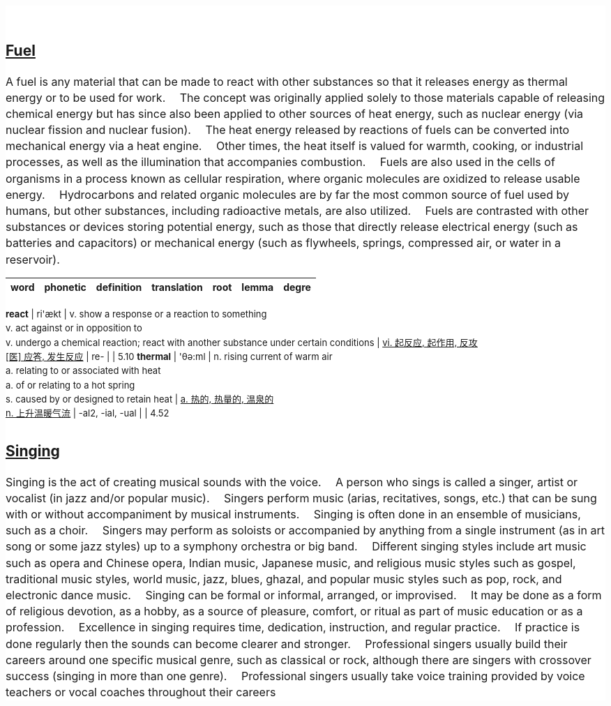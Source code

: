 <br>



## <a href=https://en.wikipedia.org/wiki/Fuel>Fuel</a> 

<font size=3>
A fuel is any material that can be made to react with other substances so that it releases energy as thermal energy or to be used for work. 　The concept was originally applied solely to those materials capable of releasing chemical energy but has since also been applied to other sources of heat energy, such as nuclear energy (via nuclear fission and nuclear fusion). 　The heat energy released by reactions of fuels can be converted into mechanical energy via a heat engine. 　Other times, the heat itself is valued for warmth, cooking, or industrial processes, as well as the illumination that accompanies combustion. 　Fuels are also used in the cells of organisms in a process known as cellular respiration, where organic molecules are oxidized to release usable energy. 　Hydrocarbons and related organic molecules are by far the most common source of fuel used by humans, but other substances, including radioactive metals, are also utilized. 　Fuels are contrasted with other substances or devices storing potential energy, such as those that directly release electrical energy (such as batteries and capacitors) or mechanical energy (such as flywheels, springs, compressed air, or water in a reservoir).
</font>

word | phonetic | definition | translation | root | lemma | degre
---- | ---- | ---- | ---- | ---- | ---- | ----
<font size=2>
<b>react</b> | ri'ækt | v. show a response or a reaction to something<br>v. act against or in opposition to<br>v. undergo a chemical reaction; react with another substance under certain conditions | <a href=https://en.wikipedia.org/wiki/react>vi. 起反应, 起作用, 反攻<br>[医] 应答, 发生反应</a> | re- |  | 5.10
<b>thermal</b> | 'θә:ml | n. rising current of warm air<br>a. relating to or associated with heat<br>a. of or relating to a hot spring<br>s. caused by or designed to retain heat | <a href=https://en.wikipedia.org/wiki/thermal>a. 热的, 热量的, 温泉的<br>n. 上升温暖气流</a> | -al2, -ial, -ual |  | 4.52
</font>

<br>



## <a href=https://en.wikipedia.org/wiki/Singing>Singing</a> 

<font size=3>
Singing is the act of creating musical sounds with the voice. 　A person who sings is called a singer, artist or vocalist (in jazz and/or popular music). 　Singers perform music (arias, recitatives, songs, etc.) that can be sung with or without accompaniment by musical instruments. 　Singing is often done in an ensemble of musicians, such as a choir. 　Singers may perform as soloists or accompanied by anything from a single instrument (as in art song or some jazz styles) up to a symphony orchestra or big band. 　Different singing styles include art music such as opera and Chinese opera, Indian music, Japanese music, and religious music styles such as gospel, traditional music styles, world music, jazz, blues, ghazal, and popular music styles such as pop, rock, and electronic dance music. 　Singing can be formal or informal, arranged, or improvised. 　It may be done as a form of religious devotion, as a hobby, as a source of pleasure, comfort, or ritual as part of music education or as a profession. 　Excellence in singing requires time, dedication, instruction, and regular practice. 　If practice is done regularly then the sounds can become clearer and stronger. 　Professional singers usually build their careers around one specific musical genre, such as classical or rock, although there are singers with crossover success (singing in more than one genre). 　Professional singers usually take voice training provided by voice teachers or vocal coaches throughout their careers
</font>
